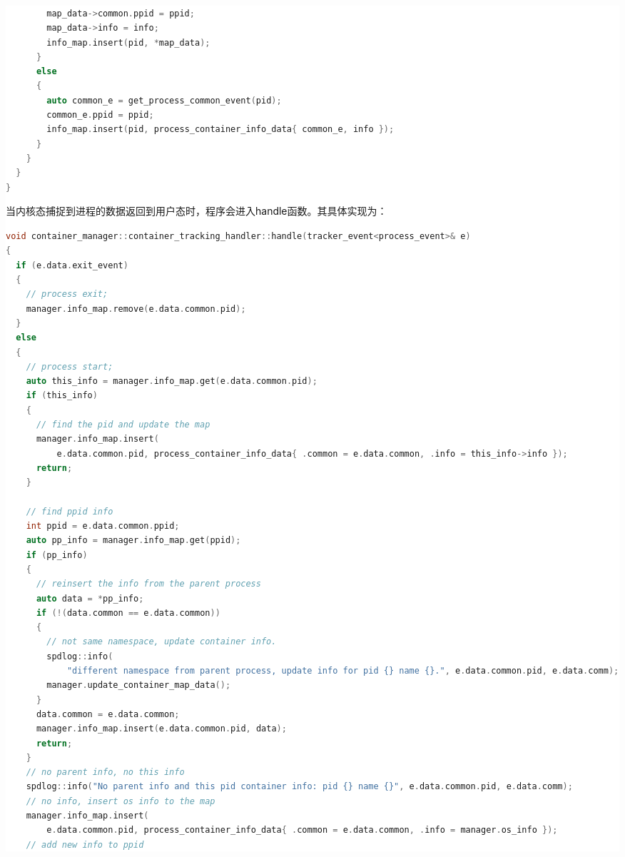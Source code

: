 ```c
        map_data->common.ppid = ppid;
        map_data->info = info;
        info_map.insert(pid, *map_data);
      }
      else
      {
        auto common_e = get_process_common_event(pid);
        common_e.ppid = ppid;
        info_map.insert(pid, process_container_info_data{ common_e, info });
      }
    }
  }
}
```
当内核态捕捉到进程的数据返回到用户态时，程序会进入handle函数。其具体实现为：
```c
void container_manager::container_tracking_handler::handle(tracker_event<process_event>& e)
{
  if (e.data.exit_event)
  {
    // process exit;
    manager.info_map.remove(e.data.common.pid);
  }
  else
  {
    // process start;
    auto this_info = manager.info_map.get(e.data.common.pid);
    if (this_info)
    {
      // find the pid and update the map
      manager.info_map.insert(
          e.data.common.pid, process_container_info_data{ .common = e.data.common, .info = this_info->info });
      return;
    }

    // find ppid info
    int ppid = e.data.common.ppid;
    auto pp_info = manager.info_map.get(ppid);
    if (pp_info)
    {
      // reinsert the info from the parent process
      auto data = *pp_info;
      if (!(data.common == e.data.common))
      {
        // not same namespace, update container info.
        spdlog::info(
            "different namespace from parent process, update info for pid {} name {}.", e.data.common.pid, e.data.comm);
        manager.update_container_map_data();
      }
      data.common = e.data.common;
      manager.info_map.insert(e.data.common.pid, data);
      return;
    }
    // no parent info, no this info
    spdlog::info("No parent info and this pid container info: pid {} name {}", e.data.common.pid, e.data.comm);
    // no info, insert os info to the map
    manager.info_map.insert(
        e.data.common.pid, process_container_info_data{ .common = e.data.common, .info = manager.os_info });
    // add new info to ppid
```